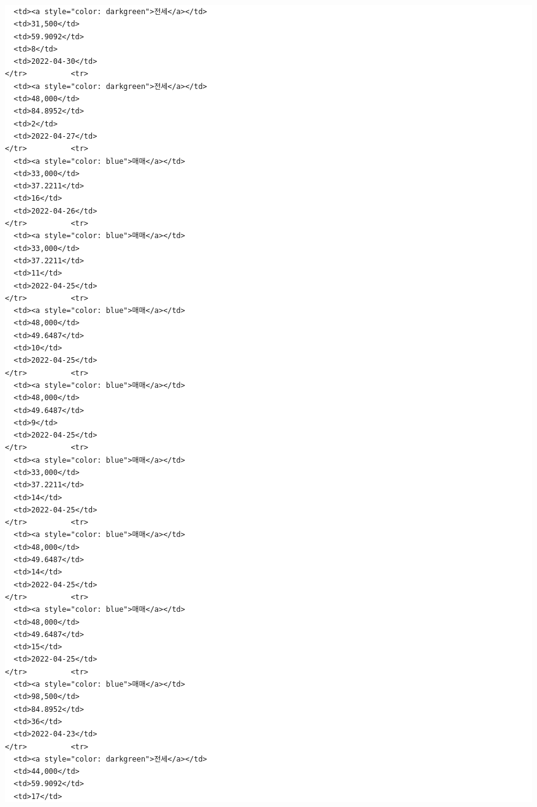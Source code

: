       <td><a style="color: darkgreen">전세</a></td>
      <td>31,500</td>
      <td>59.9092</td>
      <td>8</td>
      <td>2022-04-30</td>
    </tr>          <tr>
      <td><a style="color: darkgreen">전세</a></td>
      <td>48,000</td>
      <td>84.8952</td>
      <td>2</td>
      <td>2022-04-27</td>
    </tr>          <tr>
      <td><a style="color: blue">매매</a></td>
      <td>33,000</td>
      <td>37.2211</td>
      <td>16</td>
      <td>2022-04-26</td>
    </tr>          <tr>
      <td><a style="color: blue">매매</a></td>
      <td>33,000</td>
      <td>37.2211</td>
      <td>11</td>
      <td>2022-04-25</td>
    </tr>          <tr>
      <td><a style="color: blue">매매</a></td>
      <td>48,000</td>
      <td>49.6487</td>
      <td>10</td>
      <td>2022-04-25</td>
    </tr>          <tr>
      <td><a style="color: blue">매매</a></td>
      <td>48,000</td>
      <td>49.6487</td>
      <td>9</td>
      <td>2022-04-25</td>
    </tr>          <tr>
      <td><a style="color: blue">매매</a></td>
      <td>33,000</td>
      <td>37.2211</td>
      <td>14</td>
      <td>2022-04-25</td>
    </tr>          <tr>
      <td><a style="color: blue">매매</a></td>
      <td>48,000</td>
      <td>49.6487</td>
      <td>14</td>
      <td>2022-04-25</td>
    </tr>          <tr>
      <td><a style="color: blue">매매</a></td>
      <td>48,000</td>
      <td>49.6487</td>
      <td>15</td>
      <td>2022-04-25</td>
    </tr>          <tr>
      <td><a style="color: blue">매매</a></td>
      <td>98,500</td>
      <td>84.8952</td>
      <td>36</td>
      <td>2022-04-23</td>
    </tr>          <tr>
      <td><a style="color: darkgreen">전세</a></td>
      <td>44,000</td>
      <td>59.9092</td>
      <td>17</td>